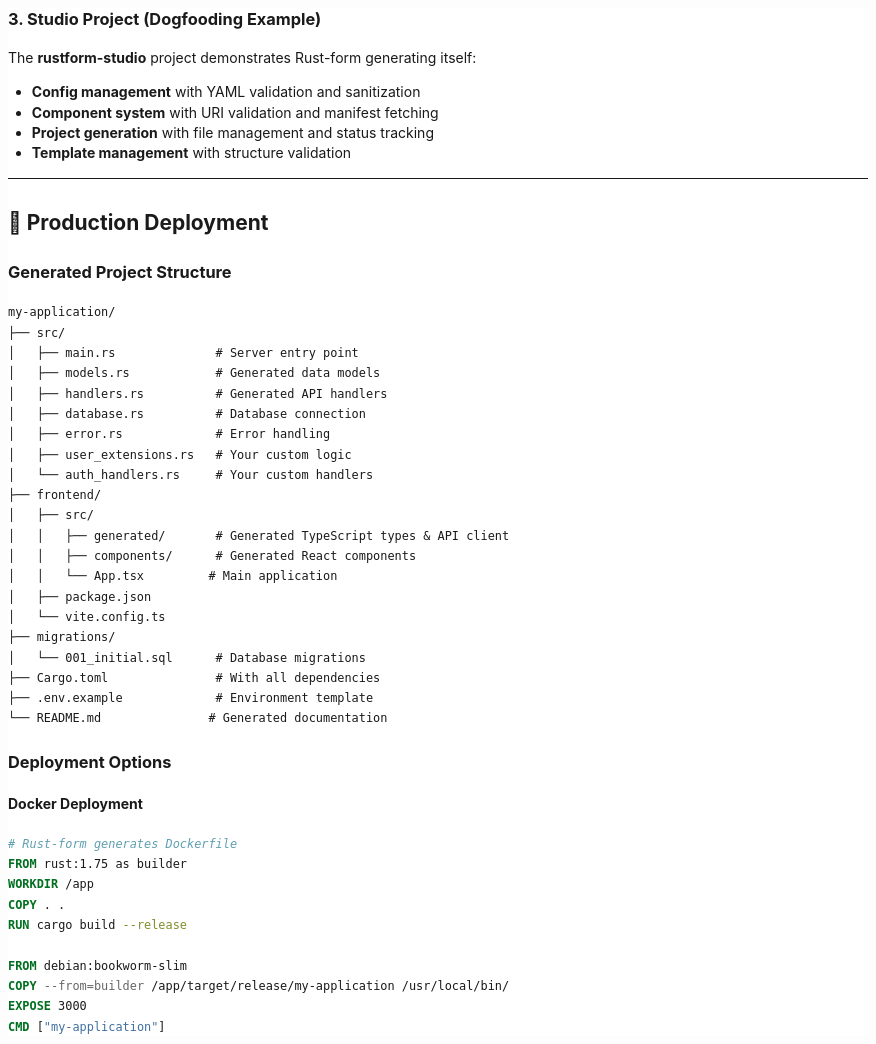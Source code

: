 ### **3. Studio Project** (Dogfooding Example)
The **rustform-studio** project demonstrates Rust-form generating itself:
- **Config management** with YAML validation and sanitization
- **Component system** with URI validation and manifest fetching
- **Project generation** with file management and status tracking
- **Template management** with structure validation

---

## 🚀 **Production Deployment**

### **Generated Project Structure**
```
my-application/
├── src/
│   ├── main.rs              # Server entry point
│   ├── models.rs            # Generated data models
│   ├── handlers.rs          # Generated API handlers
│   ├── database.rs          # Database connection
│   ├── error.rs             # Error handling
│   ├── user_extensions.rs   # Your custom logic
│   └── auth_handlers.rs     # Your custom handlers
├── frontend/
│   ├── src/
│   │   ├── generated/       # Generated TypeScript types & API client
│   │   ├── components/      # Generated React components
│   │   └── App.tsx         # Main application
│   ├── package.json
│   └── vite.config.ts
├── migrations/
│   └── 001_initial.sql      # Database migrations
├── Cargo.toml               # With all dependencies
├── .env.example             # Environment template
└── README.md               # Generated documentation
```

### **Deployment Options**

#### **Docker Deployment**
```dockerfile
# Rust-form generates Dockerfile
FROM rust:1.75 as builder
WORKDIR /app
COPY . .
RUN cargo build --release

FROM debian:bookworm-slim
COPY --from=builder /app/target/release/my-application /usr/local/bin/
EXPOSE 3000
CMD ["my-application"]
```
